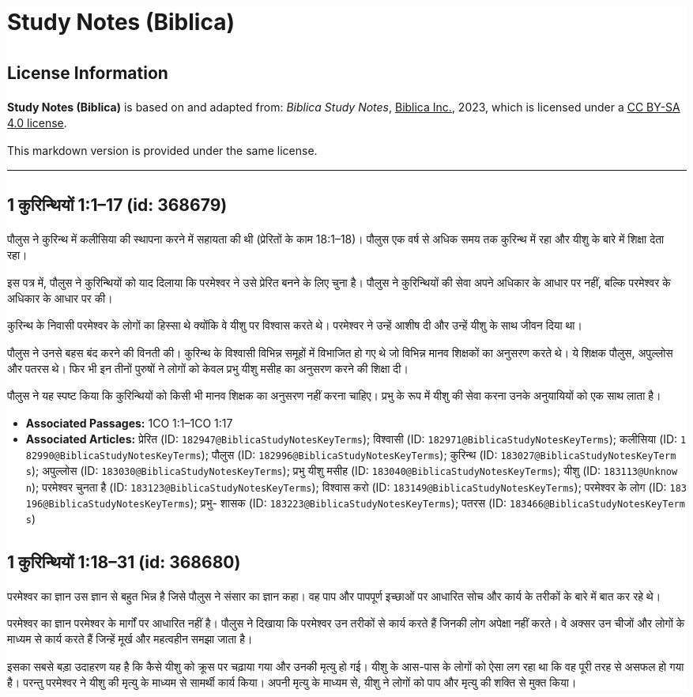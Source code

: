 # Study Notes (Biblica)

## License Information

**Study Notes (Biblica)** is based on and adapted from: _Biblica Study Notes_, [Biblica Inc.](https://www.biblica.com/), 2023, which is licensed under a [CC BY-SA 4.0 license](https://creativecommons.org/licenses/by-sa/4.0/legalcode.en).

This markdown version is provided under the same license.



--------------------------------

## 1 कुरिन्थियों 1:1–17 (id: 368679)

पौलुस ने कुरिन्थ में कलीसिया की स्थापना करने में सहायता की थी (प्रेरितों के काम 18:1–18\)। पौलुस एक वर्ष से अधिक समय तक कुरिन्थ में रहा और यीशु के बारे में शिक्षा देता रहा।

इस पत्र में, पौलुस ने कुरिन्थियों को याद दिलाया कि परमेश्वर ने उसे प्रेरित बनने के लिए चुना है। पौलुस ने कुरिन्थियों की सेवा अपने अधिकार के आधार पर नहीं, बल्कि परमेश्वर के अधिकार के आधार पर की।

कुरिन्थ के निवासी परमेश्वर के लोगों का हिस्सा थे क्योंकि वे यीशु पर विश्वास करते थे। परमेश्वर ने उन्हें आशीष दी और उन्हें यीशु के साथ जीवन दिया था।

पौलुस ने उनसे बहस बंद करने की विनती की। कुरिन्थ के विश्वासी विभिन्न समूहों में विभाजित हो गए थे जो विभिन्न मानव शिक्षकों का अनुसरण करते थे। ये शिक्षक पौलुस, अपुल्लोस और पतरस थे। फिर भी इन तीनों पुरुषों ने लोगों को केवल प्रभु यीशु मसीह का अनुसरण करने की शिक्षा दी।

पौलुस ने यह स्पष्ट किया कि कुरिन्थियों को किसी भी मानव शिक्षक का अनुसरण नहीं करना चाहिए। प्रभु के रूप में यीशु की सेवा करना उनके अनुयायियों को एक साथ लाता है।

* **Associated Passages:** 1CO 1:1–1CO 1:17
* **Associated Articles:** प्रेरित (ID: `182947@BiblicaStudyNotesKeyTerms`); विश्वासी (ID: `182971@BiblicaStudyNotesKeyTerms`); कलीसिया (ID: `182990@BiblicaStudyNotesKeyTerms`); पौलुस (ID: `182996@BiblicaStudyNotesKeyTerms`); कुरिन्थ (ID: `183027@BiblicaStudyNotesKeyTerms`); अपुल्लोस (ID: `183030@BiblicaStudyNotesKeyTerms`); प्रभु यीशु मसीह (ID: `183040@BiblicaStudyNotesKeyTerms`); यीशु  (ID: `183113@Unknown`); परमेश्वर चुनता है (ID: `183123@BiblicaStudyNotesKeyTerms`); विश्वास करो (ID: `183149@BiblicaStudyNotesKeyTerms`); परमेश्वर के लोग  (ID: `183196@BiblicaStudyNotesKeyTerms`); प्रभु- शासक (ID: `183223@BiblicaStudyNotesKeyTerms`); पतरस (ID: `183466@BiblicaStudyNotesKeyTerms`)

## 1 कुरिन्थियों 1:18–31 (id: 368680)

परमेश्वर का ज्ञान उस ज्ञान से बहुत भिन्न है जिसे पौलुस ने संसार का ज्ञान कहा। वह पाप और पापपूर्ण इच्छाओं पर आधारित सोच और कार्य के तरीकों के बारे में बात कर रहे थे।

परमेश्वर का ज्ञान परमेश्वर के मार्गों पर आधारित नहीं है। पौलुस ने दिखाया कि परमेश्वर उन तरीकों से कार्य करते हैं जिनकी लोग अपेक्षा नहीं करते। वे अक्सर उन चीजों और लोगों के माध्यम से कार्य करते हैं जिन्हें मूर्ख और महत्वहीन समझा जाता है।

इसका सबसे बड़ा उदाहरण यह है कि कैसे यीशु को क्रूस पर चढ़ाया गया और उनकी मृत्यु हो गई। यीशु के आस\-पास के लोगों को ऐसा लग रहा था कि वह पूरी तरह से असफल हो गया है। परन्तु परमेश्वर ने यीशु की मृत्यु के माध्यम से सामर्थी कार्य किया। अपनी मृत्यु के माध्यम से, यीशु ने लोगों को पाप और मृत्यु की शक्ति से मुक्त किया।
